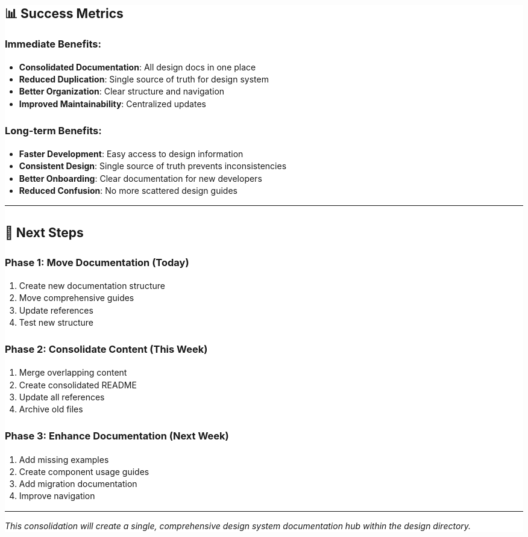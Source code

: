 ## 📊 **Success Metrics**

### **Immediate Benefits:**
- **Consolidated Documentation**: All design docs in one place
- **Reduced Duplication**: Single source of truth for design system
- **Better Organization**: Clear structure and navigation
- **Improved Maintainability**: Centralized updates

### **Long-term Benefits:**
- **Faster Development**: Easy access to design information
- **Consistent Design**: Single source of truth prevents inconsistencies
- **Better Onboarding**: Clear documentation for new developers
- **Reduced Confusion**: No more scattered design guides

---

## 🎯 **Next Steps**

### **Phase 1: Move Documentation (Today)**
1. Create new documentation structure
2. Move comprehensive guides
3. Update references
4. Test new structure

### **Phase 2: Consolidate Content (This Week)**
1. Merge overlapping content
2. Create consolidated README
3. Update all references
4. Archive old files

### **Phase 3: Enhance Documentation (Next Week)**
1. Add missing examples
2. Create component usage guides
3. Add migration documentation
4. Improve navigation

---

*This consolidation will create a single, comprehensive design system documentation hub within the design directory.* 